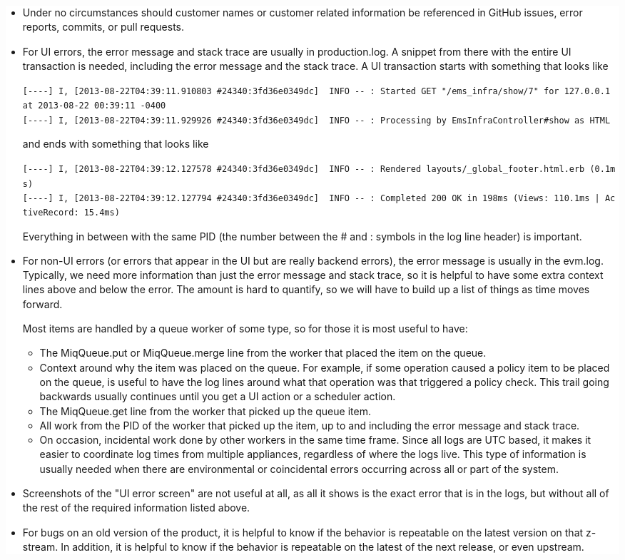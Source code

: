 * Under no circumstances should customer names or customer related information
  be referenced in GitHub issues, error reports, commits, or pull requests.
* For UI errors, the error message and stack trace are usually in
  production.log.  A snippet from there with the entire UI transaction is
  needed, including the error message and the stack trace.  A UI transaction
  starts with something that looks like

  ```
  [----] I, [2013-08-22T04:39:11.910803 #24340:3fd36e0349dc]  INFO -- : Started GET "/ems_infra/show/7" for 127.0.0.1 at 2013-08-22 00:39:11 -0400
  [----] I, [2013-08-22T04:39:11.929926 #24340:3fd36e0349dc]  INFO -- : Processing by EmsInfraController#show as HTML
  ```

  and ends with something that looks like

  ```
  [----] I, [2013-08-22T04:39:12.127578 #24340:3fd36e0349dc]  INFO -- : Rendered layouts/_global_footer.html.erb (0.1ms)
  [----] I, [2013-08-22T04:39:12.127794 #24340:3fd36e0349dc]  INFO -- : Completed 200 OK in 198ms (Views: 110.1ms | ActiveRecord: 15.4ms)
  ```

  Everything in between with the same PID (the number between the # and :
  symbols in the log line header) is important.
* For non-UI errors (or errors that appear in the UI but are really
  backend errors), the error message is usually in the evm.log.  Typically,
  we need more information than just the error message and stack trace, so
  it is helpful to have some extra context lines above and below the error.
  The amount is hard to quantify, so we will have to build up a list of things
  as time moves forward.

  Most items are handled by a queue worker of some type, so for those it
  is most useful to have:

  * The MiqQueue.put or MiqQueue.merge line from the worker that placed
    the item on the queue.
  * Context around why the item was placed on the queue.  For example, if
    some operation caused a policy item to be placed on the queue, is useful
    to have the log lines around what that operation was that triggered a
    policy check.  This trail going backwards usually continues until you
    get a UI action or a scheduler action.
  * The MiqQueue.get line from the worker that picked up the queue item.
  * All work from the PID of the worker that picked up the item, up to and
    including the error message and stack trace.
  * On occasion, incidental work done by other workers in the same time
    frame.  Since all logs are UTC based, it makes it easier to coordinate
    log times from multiple appliances, regardless of where the logs live.
    This type of information is usually needed when there are environmental
    or coincidental errors occurring across all or part of the system.
* Screenshots of the "UI error screen" are not useful at all, as all it
  shows is the exact error that is in the logs, but without all of the rest
  of the required information listed above.
* For bugs on an old version of the product, it is helpful to know if the
  behavior is repeatable on the latest version on that z-stream.  In addition,
  it is helpful to know if the behavior is repeatable on the latest of the
  next release, or even upstream.
